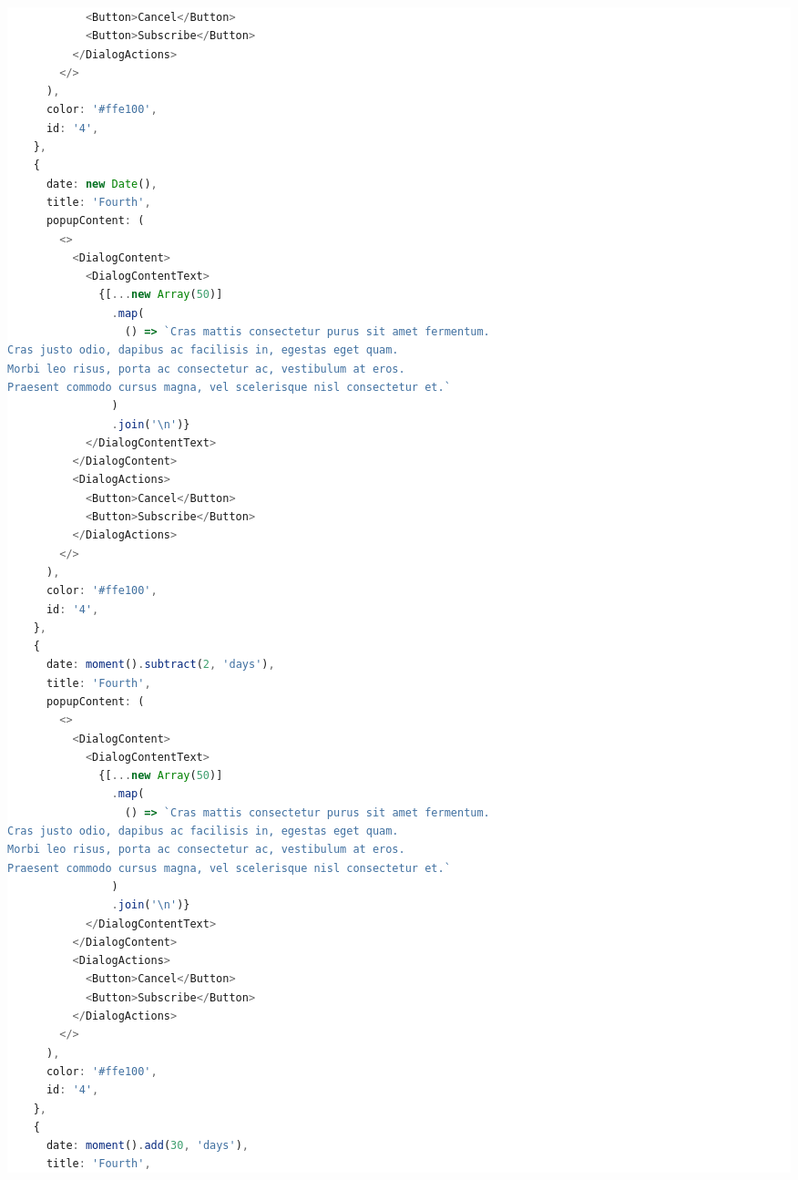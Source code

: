 ```typescript
            <Button>Cancel</Button>
            <Button>Subscribe</Button>
          </DialogActions>
        </>
      ),
      color: '#ffe100',
      id: '4',
    },
    {
      date: new Date(),
      title: 'Fourth',
      popupContent: (
        <>
          <DialogContent>
            <DialogContentText>
              {[...new Array(50)]
                .map(
                  () => `Cras mattis consectetur purus sit amet fermentum.
Cras justo odio, dapibus ac facilisis in, egestas eget quam.
Morbi leo risus, porta ac consectetur ac, vestibulum at eros.
Praesent commodo cursus magna, vel scelerisque nisl consectetur et.`
                )
                .join('\n')}
            </DialogContentText>
          </DialogContent>
          <DialogActions>
            <Button>Cancel</Button>
            <Button>Subscribe</Button>
          </DialogActions>
        </>
      ),
      color: '#ffe100',
      id: '4',
    },
    {
      date: moment().subtract(2, 'days'),
      title: 'Fourth',
      popupContent: (
        <>
          <DialogContent>
            <DialogContentText>
              {[...new Array(50)]
                .map(
                  () => `Cras mattis consectetur purus sit amet fermentum.
Cras justo odio, dapibus ac facilisis in, egestas eget quam.
Morbi leo risus, porta ac consectetur ac, vestibulum at eros.
Praesent commodo cursus magna, vel scelerisque nisl consectetur et.`
                )
                .join('\n')}
            </DialogContentText>
          </DialogContent>
          <DialogActions>
            <Button>Cancel</Button>
            <Button>Subscribe</Button>
          </DialogActions>
        </>
      ),
      color: '#ffe100',
      id: '4',
    },
    {
      date: moment().add(30, 'days'),
      title: 'Fourth',
```